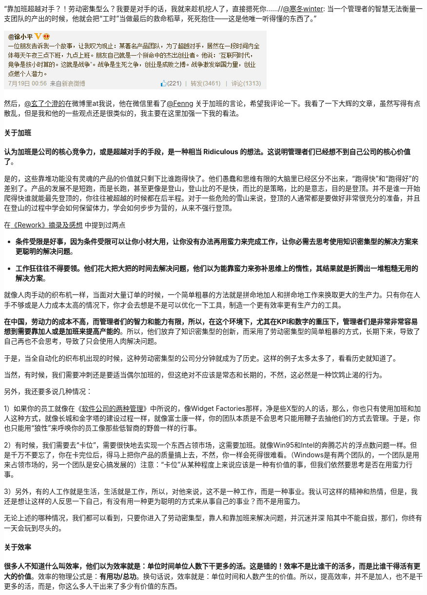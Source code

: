 “靠加班超越对手？！劳动密集型么？我要是对手的话，我就来趁机挖人了，直接摁死你……//[@寒冬winter](http://weibo.com/n/寒冬winter): 当一个管理者的智慧无法衡量一支团队的产出的时候，他就会把“工时”当做最后的救命稻草，死死抱住——这是他唯一听得懂的东西了。”

![img](photo/work_overtime.png)

然后，[@玄了个澄的](http://weibo.com/jiach)在微博里at我说，他在微信里看了[@Fenng](http://weibo.com/n/Fenng) 关于加班的言论，希望我评论一下。我看了一下大辉的文章，虽然写得有点散乱，但是我和他的一些观点还是很类似的，我主要在这里加强一下我的看法。

#### 关于加班

**认为加班是公司的核心竞争力，或是超越对手的手段，是一种相当 Ridiculous 的想法。这说明管理者们已经想不到自己公司的核心价值了**。



是的，这些靠堆功能没有灵魂的产品的价值就只剩下比谁跑得快了。他们愚蠢和思维有限的大脑里已经区分不出来，“跑得快”和“跑得好”的差别了。产品的发展不是短跑，而是长跑，甚至更像是登山，登山比的不是快，而比的是策略，比的是意志，目的是登顶。并不是谁一开始爬得快谁就能最先登顶的，你往往被超越的时候都在后半程。对于一些危险的雪山来说，登顶的人通常都是要做好非常很充分的准备，并且在登山的过程中学会如何保留体力，学会如何步步为营的，从来不强行登顶。

在[《Rework》摘录及感想](https://coolshell.cn/articles/9156.html) 中提到过两点

- **条件受限是好事，因为条件受限可以让你小材大用，让你没有办法再用蛮力来完成工作，让你必需去思考使用知识密集型的解决方案来更聪明的解决问题**。

- **工作狂往往不得要领。他们花大把大把的时间去解决问题，他们以为能靠蛮力来弥补思维上的惰性，其结果就是折腾出一堆粗糙无用的解决方案**。

就像人肉手动的织布机一样，当面对大量订单的时候，一个简单粗暴的方法就是拼命地加人和拼命地工作来换取更大的生产力。只有你在人手不够或是人力成本太高的情况下，你才会去想是不是可以优化一下工具，制造一个更有效率更有生产力的工具。

**在中国，劳动力的成本不高，而管理者们的智力和能力有限，所以，在这个环境下，尤其在KPI和数字的重压下，管理者们是非常非常容易想到需要靠加人或是加班来提高产能的**。所以，他们放弃了知识密集型的创新，而采用了劳动密集型的简单粗暴的方式，长期下来，导致了自己再也不会思考，导致了只会使用人肉解决问题。

于是，当全自动化的织布机出现的时候，这种劳动密集型的公司分分钟就成为了历史。这样的例子太多太多了，看看历史就知道了。

当然，有时候，我们需要冲刺还是要适当偶尔加班的，但这绝对不应该是常态和长期的，不然，这必然是一种饮鸩止渴的行为。

另外，我还要多说几种情况：

1）如果你的员工就像在《[软件公司的两种管理](https://coolshell.cn/articles/4951.html)》中所说的，像Widget Factories那样，净是些X型的人的话，那么，你也只有使用加班和加人这种方式，就像长城和金字塔的建设过程一样，就像富士康一样，你的团队本质是不会思考只能用鞭子去抽他们的方式去管理。于是，你也只能用“狼性”来呼唤你的员工像那些低智商的野兽一样的行事。

2）有时候，我们需要去“卡位”，需要很快地去实现一个东西占领市场，这需要加班。就像Win95和Intel的奔腾芯片的浮点数问题一样。但是千万不要忘了，你在卡完位后，得马上把你产品的质量搞上去，不然，你一样会死得很难看。（Windows是有两个团队的，一个团队是用来占领市场的，另一个团队是安心搞发展的）注意：“卡位”从某种程度上来说应该是一种有价值的事，但我们依然要思考是否在用蛮力行事。

3）另外，有的人工作就是生活，生活就是工作，所以，对他来说，这不是一种工作，而是一种事业。我认可这样的精神和热情，但是，我还是想让这样的人反思一下自己，有没有用一种更为聪明的方式来从事自己的事业？而不是用蛮力。

无论上述的哪种情况，我们都可以看到，只要你进入了劳动密集型，靠人和靠加班来解决问题，并沉迷并深 陷其中不能自拔，那们，你终有一天会玩到尽头的。

#### 关于效率

**很多人不知道什么叫效率，他们以为效率就是：单位时间单位人数下干更多的活。这是错的！效率不是比谁干的活多，而是比谁干得活有更大的价值**。效率的物理公式是：**有用功/总功**。换句话说，效率就是：单位时间和人数产生的价值。所以，提高效率，并不是加人，也不是干更多的活，而是，你这么多人干出来了多少有价值的东西。
